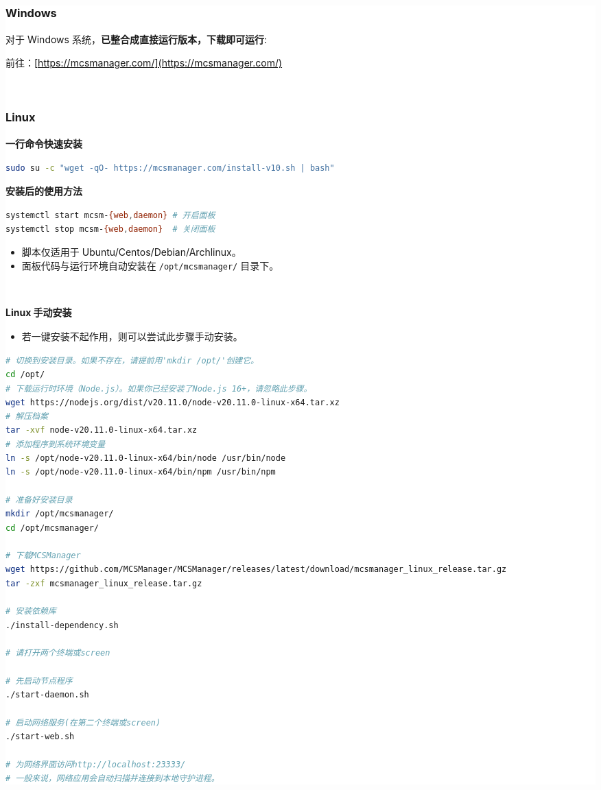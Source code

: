 ### Windows

对于 Windows 系统，**已整合成直接运行版本，下载即可运行**:

前往：[https://mcsmanager.com/](https://mcsmanager.com/)

<br />

### Linux

**一行命令快速安装**

```bash
sudo su -c "wget -qO- https://mcsmanager.com/install-v10.sh | bash"
```

**安装后的使用方法**

```bash
systemctl start mcsm-{web,daemon} # 开启面板
systemctl stop mcsm-{web,daemon}  # 关闭面板
```

- 脚本仅适用于 Ubuntu/Centos/Debian/Archlinux。
- 面板代码与运行环境自动安装在 `/opt/mcsmanager/` 目录下。

<br />

**Linux 手动安装**

- 若一键安装不起作用，则可以尝试此步骤手动安装。

```bash
# 切换到安装目录。如果不存在，请提前用'mkdir /opt/'创建它。
cd /opt/
# 下载运行时环境（Node.js）。如果你已经安装了Node.js 16+，请忽略此步骤。
wget https://nodejs.org/dist/v20.11.0/node-v20.11.0-linux-x64.tar.xz
# 解压档案
tar -xvf node-v20.11.0-linux-x64.tar.xz
# 添加程序到系统环境变量
ln -s /opt/node-v20.11.0-linux-x64/bin/node /usr/bin/node
ln -s /opt/node-v20.11.0-linux-x64/bin/npm /usr/bin/npm

# 准备好安装目录
mkdir /opt/mcsmanager/
cd /opt/mcsmanager/

# 下载MCSManager
wget https://github.com/MCSManager/MCSManager/releases/latest/download/mcsmanager_linux_release.tar.gz
tar -zxf mcsmanager_linux_release.tar.gz

# 安装依赖库
./install-dependency.sh

# 请打开两个终端或screen

# 先启动节点程序
./start-daemon.sh

# 启动网络服务(在第二个终端或screen)
./start-web.sh

# 为网络界面访问http://localhost:23333/
# 一般来说，网络应用会自动扫描并连接到本地守护进程。
```
